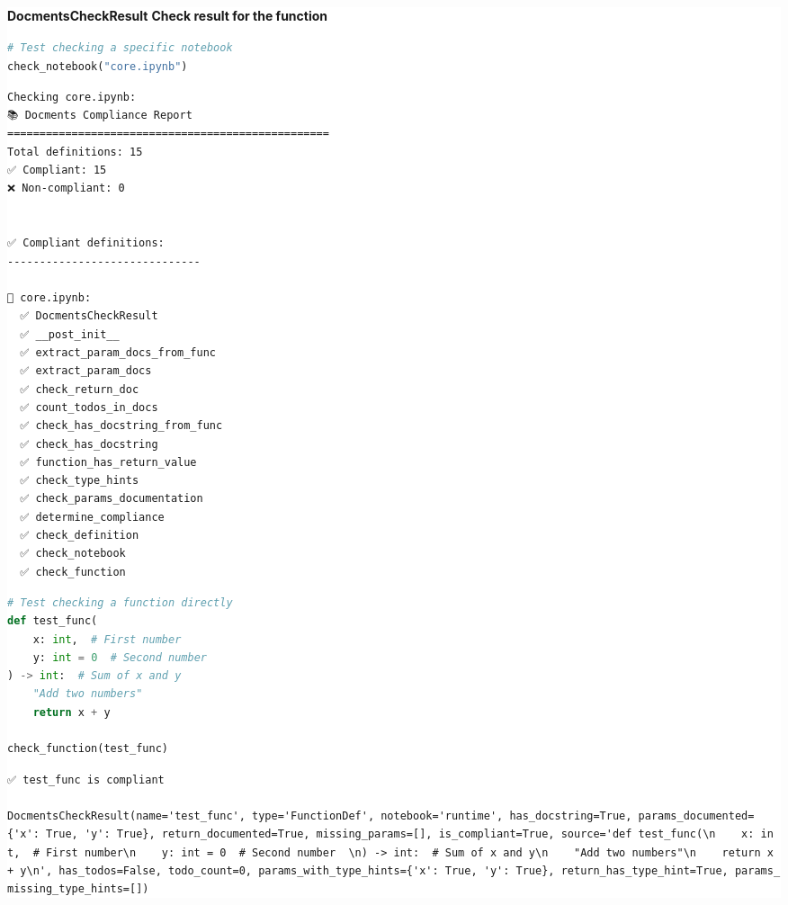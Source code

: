 <td><strong>DocmentsCheckResult</strong></td>
<td><strong>Check result for the function</strong></td>
</tr>
</tbody>
</table>

``` python
# Test checking a specific notebook
check_notebook("core.ipynb")
```

    Checking core.ipynb:
    📚 Docments Compliance Report
    ==================================================
    Total definitions: 15
    ✅ Compliant: 15
    ❌ Non-compliant: 0


    ✅ Compliant definitions:
    ------------------------------

    📓 core.ipynb:
      ✅ DocmentsCheckResult
      ✅ __post_init__
      ✅ extract_param_docs_from_func
      ✅ extract_param_docs
      ✅ check_return_doc
      ✅ count_todos_in_docs
      ✅ check_has_docstring_from_func
      ✅ check_has_docstring
      ✅ function_has_return_value
      ✅ check_type_hints
      ✅ check_params_documentation
      ✅ determine_compliance
      ✅ check_definition
      ✅ check_notebook
      ✅ check_function

``` python
# Test checking a function directly
def test_func(
    x: int,  # First number
    y: int = 0  # Second number  
) -> int:  # Sum of x and y
    "Add two numbers"
    return x + y

check_function(test_func)
```

    ✅ test_func is compliant

    DocmentsCheckResult(name='test_func', type='FunctionDef', notebook='runtime', has_docstring=True, params_documented={'x': True, 'y': True}, return_documented=True, missing_params=[], is_compliant=True, source='def test_func(\n    x: int,  # First number\n    y: int = 0  # Second number  \n) -> int:  # Sum of x and y\n    "Add two numbers"\n    return x + y\n', has_todos=False, todo_count=0, params_with_type_hints={'x': True, 'y': True}, return_has_type_hint=True, params_missing_type_hints=[])
